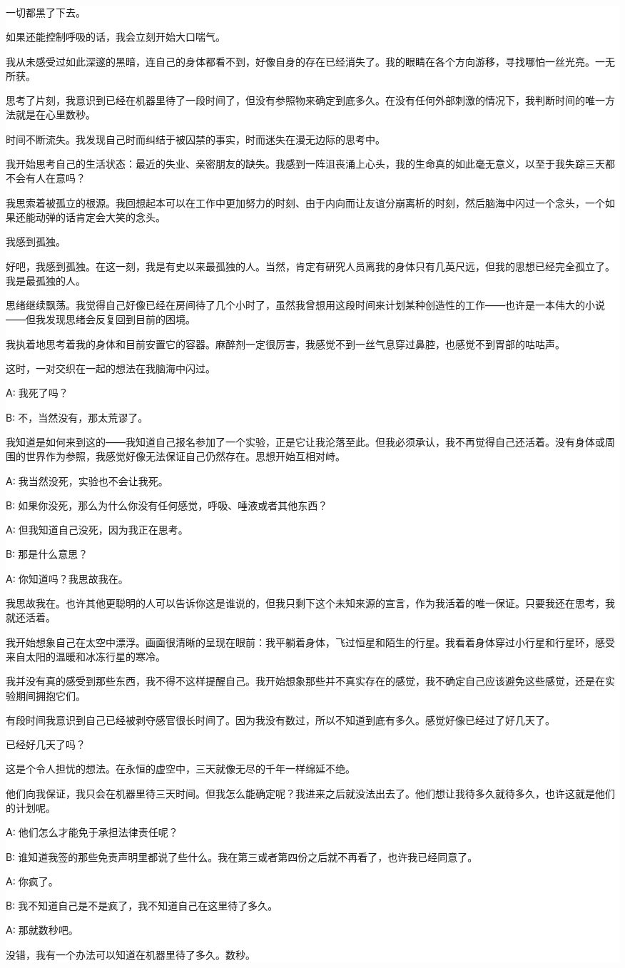 一切都黑了下去。

如果还能控制呼吸的话，我会立刻开始大口喘气。

我从未感受过如此深邃的黑暗，连自己的身体都看不到，好像自身的存在已经消失了。我的眼睛在各个方向游移，寻找哪怕一丝光亮。一无所获。

思考了片刻，我意识到已经在机器里待了一段时间了，但没有参照物来确定到底多久。在没有任何外部刺激的情况下，我判断时间的唯一方法就是在心里数秒。

时间不断流失。我发现自己时而纠结于被囚禁的事实，时而迷失在漫无边际的思考中。

我开始思考自己的生活状态：最近的失业、亲密朋友的缺失。我感到一阵沮丧涌上心头，我的生命真的如此毫无意义，以至于我失踪三天都不会有人在意吗？

我思索着被孤立的根源。我回想起本可以在工作中更加努力的时刻、由于内向而让友谊分崩离析的时刻，然后脑海中闪过一个念头，一个如果还能动弹的话肯定会大笑的念头。

我感到孤独。

好吧，我感到孤独。在这一刻，我是有史以来最孤独的人。当然，肯定有研究人员离我的身体只有几英尺远，但我的思想已经完全孤立了。我是最孤独的人。

思绪继续飘荡。我觉得自己好像已经在房间待了几个小时了，虽然我曾想用这段时间来计划某种创造性的工作——也许是一本伟大的小说——但我发现思绪会反复回到目前的困境。

我执着地思考着我的身体和目前安置它的容器。麻醉剂一定很厉害，我感觉不到一丝气息穿过鼻腔，也感觉不到胃部的咕咕声。

这时，一对交织在一起的想法在我脑海中闪过。

A: 我死了吗？

B: 不，当然没有，那太荒谬了。

我知道是如何来到这的——我知道自己报名参加了一个实验，正是它让我沦落至此。但我必须承认，我不再觉得自己还活着。没有身体或周围的世界作为参照，我感觉好像无法保证自己仍然存在。思想开始互相对峙。

A: 我当然没死，实验也不会让我死。

B: 如果你没死，那么为什么你没有任何感觉，呼吸、唾液或者其他东西？

A: 但我知道自己没死，因为我正在思考。

B: 那是什么意思？

A: 你知道吗？我思故我在。

我思故我在。也许其他更聪明的人可以告诉你这是谁说的，但我只剩下这个未知来源的宣言，作为我活着的唯一保证。只要我还在思考，我就还活着。

我开始想象自己在太空中漂浮。画面很清晰的呈现在眼前：我平躺着身体，飞过恒星和陌生的行星。我看着身体穿过小行星和行星环，感受来自太阳的温暖和冰冻行星的寒冷。

我并没有真的感受到那些东西，我不得不这样提醒自己。我开始想象那些并不真实存在的感觉，我不确定自己应该避免这些感觉，还是在实验期间拥抱它们。

有段时间我意识到自己已经被剥夺感官很长时间了。因为我没有数过，所以不知道到底有多久。感觉好像已经过了好几天了。

已经好几天了吗？

这是个令人担忧的想法。在永恒的虚空中，三天就像无尽的千年一样绵延不绝。

他们向我保证，我只会在机器里待三天时间。但我怎么能确定呢？我进来之后就没法出去了。他们想让我待多久就待多久，也许这就是他们的计划呢。

A: 他们怎么才能免于承担法律责任呢？

B: 谁知道我签的那些免责声明里都说了些什么。我在第三或者第四份之后就不再看了，也许我已经同意了。

A: 你疯了。

B: 我不知道自己是不是疯了，我不知道自己在这里待了多久。

A: 那就数秒吧。

没错，我有一个办法可以知道在机器里待了多久。数秒。
